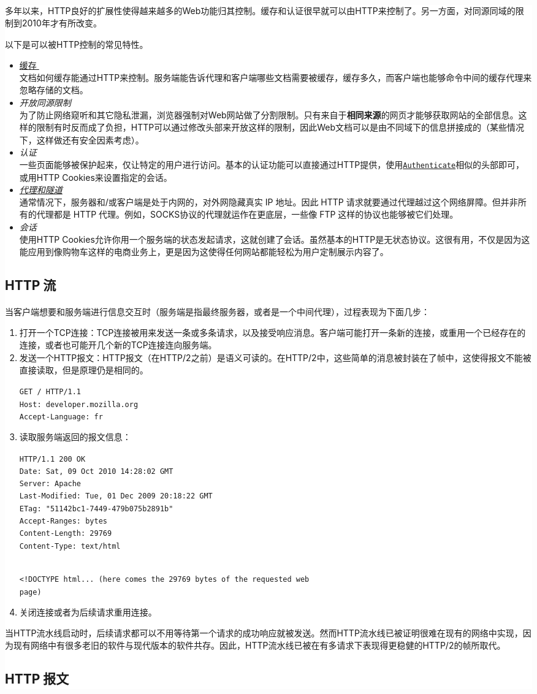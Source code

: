 <p>多年以来，HTTP良好的扩展性使得越来越多的Web功能归其控制。缓存和认证很早就可以由HTTP来控制了。另一方面，对同源同域的限制到2010年才有所改变。</p>

<p>以下是可以被HTTP控制的常见特性。</p>

<ul>
 <li><a class="new" href="/zh-CN/docs/Web/HTTP/Caching" rel="nofollow">缓存&nbsp;</a><br>
  文档如何缓存能通过HTTP来控制。服务端能告诉代理和客户端哪些文档需要被缓存，缓存多久，而客户端也能够命令中间的缓存代理来忽略存储的文档。</li>
 <li><em>开放同源限制</em><br>
  为了防止网络窥听和其它隐私泄漏，浏览器强制对Web网站做了分割限制。只有来自于<strong>相同来源</strong>的网页才能够获取网站的全部信息。这样的限制有时反而成了负担，HTTP可以通过修改头部来开放这样的限制，因此Web文档可以是由不同域下的信息拼接成的（某些情况下，这样做还有安全因素考虑）。</li>
 <li><em>认证</em><br>
  一些页面能够被保护起来，仅让特定的用户进行访问。基本的认证功能可以直接通过HTTP提供，使用<a class="new" href="/zh-CN/docs/Web/HTTP/Headers/Authenticate" rel="nofollow" title="此页面仍未被本地化, 期待您的翻译!"><code>Authenticate</code></a>相似的头部即可，或用HTTP Cookies来设置指定的会话。</li>
 <li><em><a href="/zh-CN/docs/Web/HTTP/Proxy_servers_and_tunneling">代理和隧道</a></em><br>
  通常情况下，服务器和/或客户端是处于内网的，对外网隐藏真实 IP 地址。因此 HTTP 请求就要通过代理越过这个网络屏障。但并非所有的代理都是 HTTP 代理。例如，SOCKS协议的代理就运作在更底层，一些像 FTP&nbsp;这样的协议也能够被它们处理。</li>
 <li><em>会话&nbsp;</em><br>
  使用HTTP Cookies允许你用一个服务端的状态发起请求，这就创建了会话。虽然基本的HTTP是无状态协议。这很有用，不仅是因为这能应用到像购物车这样的电商业务上，更是因为这使得任何网站都能轻松为用户定制展示内容了。</li>
</ul>

<h2 id="HTTP_流">HTTP 流</h2>

<p>当客户端想要和服务端进行信息交互时（服务端是指最终服务器，或者是一个中间代理），过程表现为下面几步：</p>

<ol>
 <li>打开一个TCP连接：TCP连接被用来发送一条或多条请求，以及接受响应消息。客户端可能打开一条新的连接，或重用一个已经存在的连接，或者也可能开几个新的TCP连接连向服务端。</li>
 <li>发送一个HTTP报文：HTTP报文（在HTTP/2之前）是语义可读的。在HTTP/2中，这些简单的消息被封装在了帧中，这使得报文不能被直接读取，但是原理仍是相同的。
  <pre class="line-numbers  language-html"><code class="  language-html">GET / HTTP/1.1
Host: developer.mozilla.org
Accept-Language: fr<span aria-hidden="true" class="line-numbers-rows"><span></span><span></span><span></span></span></code></pre>
 </li>
 <li>读取服务端返回的报文信息：
  <pre class="line-numbers  language-html"><code class="  language-html">HTTP/1.1 200 OK
Date: Sat, 09 Oct 2010 14:28:02 GMT
Server: Apache
Last-Modified: Tue, 01 Dec 2009 20:18:22 GMT
ETag: "51142bc1-7449-479b075b2891b"
Accept-Ranges: bytes
Content-Length: 29769
Content-Type: text/html

&lt;!DOCTYPE html... (here comes the 29769 bytes of the requested web page)<span aria-hidden="true" class="line-numbers-rows"><span></span><span></span><span></span><span></span><span></span><span></span><span></span><span></span><span></span><span></span></span></code></pre>
 </li>
 <li>关闭连接或者为后续请求重用连接。</li>
</ol>

<p>当HTTP流水线启动时，后续请求都可以不用等待第一个请求的成功响应就被发送。然而HTTP流水线已被证明很难在现有的网络中实现，因为现有网络中有很多老旧的软件与现代版本的软件共存。因此，HTTP流水线已被在有多请求下表现得更稳健的HTTP/2的帧所取代。</p>

<h2 id="HTTP_报文">HTTP 报文</h2>
